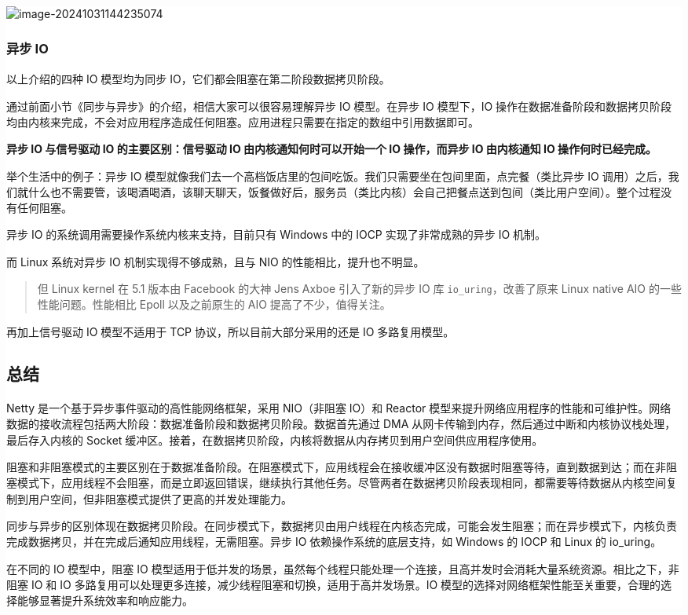 ![image-20241031144235074](https://echo798.oss-cn-shenzhen.aliyuncs.com/img/202410311442148.png)

### 异步 IO

以上介绍的四种 IO 模型均为同步 IO，它们都会阻塞在第二阶段数据拷贝阶段。

通过前面小节《同步与异步》的介绍，相信大家可以很容易理解异步 IO 模型。在异步 IO 模型下，IO 操作在数据准备阶段和数据拷贝阶段均由内核来完成，不会对应用程序造成任何阻塞。应用进程只需要在指定的数组中引用数据即可。

**异步 IO 与信号驱动 IO 的主要区别：信号驱动 IO 由内核通知何时可以开始一个 IO 操作，而异步 IO 由内核通知 IO 操作何时已经完成。**

举个生活中的例子：异步 IO 模型就像我们去一个高档饭店里的包间吃饭。我们只需要坐在包间里面，点完餐（类比异步 IO 调用）之后，我们就什么也不需要管，该喝酒喝酒，该聊天聊天，饭餐做好后，服务员（类比内核）会自己把餐点送到包间（类比用户空间）。整个过程没有任何阻塞。

异步 IO 的系统调用需要操作系统内核来支持，目前只有 Windows 中的 IOCP 实现了非常成熟的异步 IO 机制。

而 Linux 系统对异步 IO 机制实现得不够成熟，且与 NIO 的性能相比，提升也不明显。

> 但 Linux kernel 在 5.1 版本由 Facebook 的大神 Jens Axboe 引入了新的异步 IO 库 `io_uring`，改善了原来 Linux native AIO 的一些性能问题。性能相比 Epoll 以及之前原生的 AIO 提高了不少，值得关注。

再加上信号驱动 IO 模型不适用于 TCP 协议，所以目前大部分采用的还是 IO 多路复用模型。

## 总结

Netty 是一个基于异步事件驱动的高性能网络框架，采用 NIO（非阻塞 IO）和 Reactor 模型来提升网络应用程序的性能和可维护性。网络数据的接收流程包括两大阶段：数据准备阶段和数据拷贝阶段。数据首先通过 DMA 从网卡传输到内存，然后通过中断和内核协议栈处理，最后存入内核的 Socket 缓冲区。接着，在数据拷贝阶段，内核将数据从内存拷贝到用户空间供应用程序使用。

阻塞和非阻塞模式的主要区别在于数据准备阶段。在阻塞模式下，应用线程会在接收缓冲区没有数据时阻塞等待，直到数据到达；而在非阻塞模式下，应用线程不会阻塞，而是立即返回错误，继续执行其他任务。尽管两者在数据拷贝阶段表现相同，都需要等待数据从内核空间复制到用户空间，但非阻塞模式提供了更高的并发处理能力。

同步与异步的区别体现在数据拷贝阶段。在同步模式下，数据拷贝由用户线程在内核态完成，可能会发生阻塞；而在异步模式下，内核负责完成数据拷贝，并在完成后通知应用线程，无需阻塞。异步 IO 依赖操作系统的底层支持，如 Windows 的 IOCP 和 Linux 的 io_uring。

在不同的 IO 模型中，阻塞 IO 模型适用于低并发的场景，虽然每个线程只能处理一个连接，且高并发时会消耗大量系统资源。相比之下，非阻塞 IO 和 IO 多路复用可以处理更多连接，减少线程阻塞和切换，适用于高并发场景。IO 模型的选择对网络框架性能至关重要，合理的选择能够显著提升系统效率和响应能力。
